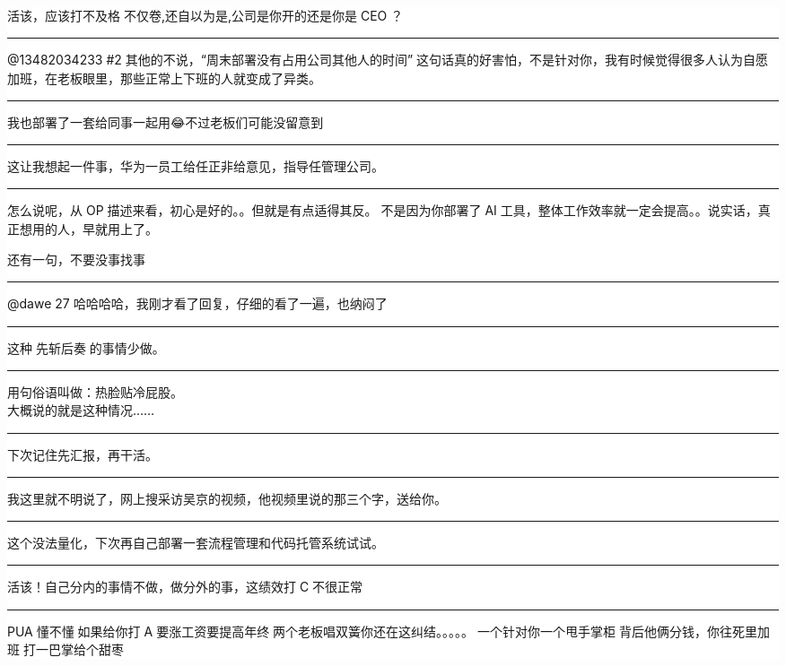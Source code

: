 活该，应该打不及格
不仅卷,还自以为是,公司是你开的还是你是 CEO ？

---------------------------------------------------

@13482034233  #2 其他的不说，“周末部署没有占用公司其他人的时间” 这句话真的好害怕，不是针对你，我有时候觉得很多人认为自愿加班，在老板眼里，那些正常上下班的人就变成了异类。

---------------------------------------------------

我也部署了一套给同事一起用😂不过老板们可能没留意到

---------------------------------------------------

这让我想起一件事，华为一员工给任正非给意见，指导任管理公司。

---------------------------------------------------

怎么说呢，从 OP 描述来看，初心是好的。。但就是有点适得其反。
不是因为你部署了 AI 工具，整体工作效率就一定会提高。。说实话，真正想用的人，早就用上了。

还有一句，不要没事找事

---------------------------------------------------

@dawe 27 哈哈哈哈，我刚才看了回复，仔细的看了一遍，也纳闷了

---------------------------------------------------

这种 先斩后奏 的事情少做。

---------------------------------------------------

用句俗语叫做：热脸贴冷屁股。   
大概说的就是这种情况……

---------------------------------------------------

下次记住先汇报，再干活。

---------------------------------------------------

我这里就不明说了，网上搜采访吴京的视频，他视频里说的那三个字，送给你。

---------------------------------------------------

这个没法量化，下次再自己部署一套流程管理和代码托管系统试试。

---------------------------------------------------

活该！自己分内的事情不做，做分外的事，这绩效打 C 不很正常

---------------------------------------------------

PUA 懂不懂
如果给你打 A 要涨工资要提高年终
两个老板唱双簧你还在这纠结。。。。。
一个针对你一个甩手掌柜
背后他俩分钱，你往死里加班
打一巴掌给个甜枣
